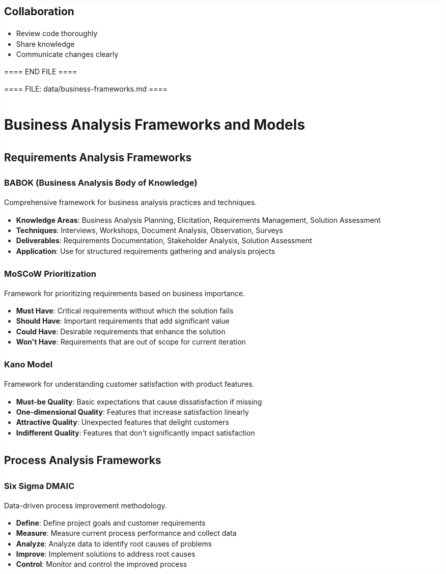 ## Collaboration

- Review code thoroughly
- Share knowledge
- Communicate changes clearly

==== END FILE ====

==== FILE: data/business-frameworks.md ====
# Business Analysis Frameworks and Models

## Requirements Analysis Frameworks

### BABOK (Business Analysis Body of Knowledge)

Comprehensive framework for business analysis practices and techniques.

- **Knowledge Areas**: Business Analysis Planning, Elicitation, Requirements Management, Solution Assessment
- **Techniques**: Interviews, Workshops, Document Analysis, Observation, Surveys
- **Deliverables**: Requirements Documentation, Stakeholder Analysis, Solution Assessment
- **Application**: Use for structured requirements gathering and analysis projects

### MoSCoW Prioritization

Framework for prioritizing requirements based on business importance.

- **Must Have**: Critical requirements without which the solution fails
- **Should Have**: Important requirements that add significant value
- **Could Have**: Desirable requirements that enhance the solution
- **Won't Have**: Requirements that are out of scope for current iteration

### Kano Model

Framework for understanding customer satisfaction with product features.

- **Must-be Quality**: Basic expectations that cause dissatisfaction if missing
- **One-dimensional Quality**: Features that increase satisfaction linearly
- **Attractive Quality**: Unexpected features that delight customers
- **Indifferent Quality**: Features that don't significantly impact satisfaction

## Process Analysis Frameworks

### Six Sigma DMAIC

Data-driven process improvement methodology.

- **Define**: Define project goals and customer requirements
- **Measure**: Measure current process performance and collect data
- **Analyze**: Analyze data to identify root causes of problems
- **Improve**: Implement solutions to address root causes
- **Control**: Monitor and control the improved process
